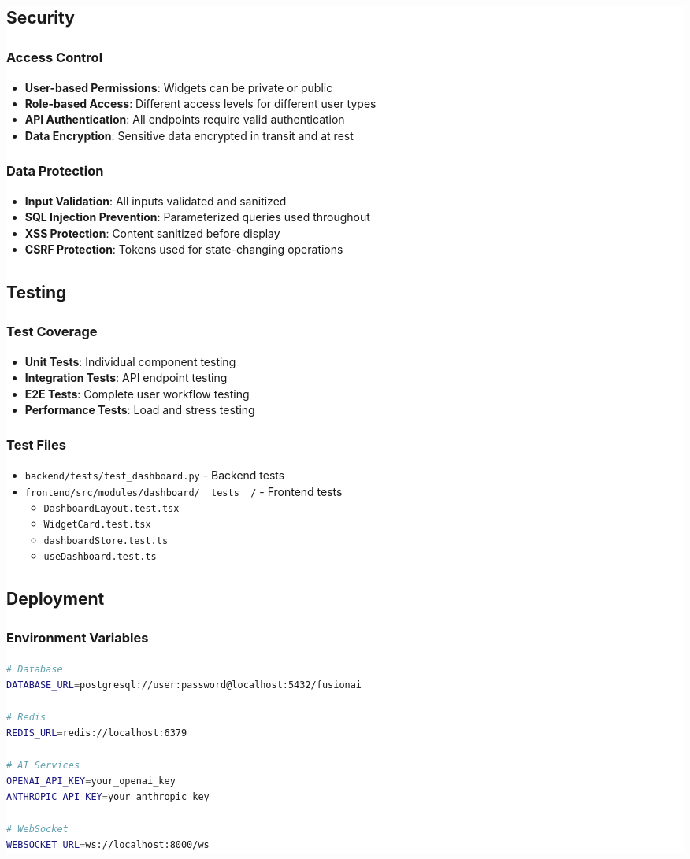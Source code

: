 ## Security

### Access Control
- **User-based Permissions**: Widgets can be private or public
- **Role-based Access**: Different access levels for different user types
- **API Authentication**: All endpoints require valid authentication
- **Data Encryption**: Sensitive data encrypted in transit and at rest

### Data Protection
- **Input Validation**: All inputs validated and sanitized
- **SQL Injection Prevention**: Parameterized queries used throughout
- **XSS Protection**: Content sanitized before display
- **CSRF Protection**: Tokens used for state-changing operations

## Testing

### Test Coverage
- **Unit Tests**: Individual component testing
- **Integration Tests**: API endpoint testing
- **E2E Tests**: Complete user workflow testing
- **Performance Tests**: Load and stress testing

### Test Files
- `backend/tests/test_dashboard.py` - Backend tests
- `frontend/src/modules/dashboard/__tests__/` - Frontend tests
  - `DashboardLayout.test.tsx`
  - `WidgetCard.test.tsx`
  - `dashboardStore.test.ts`
  - `useDashboard.test.ts`

## Deployment

### Environment Variables
```bash
# Database
DATABASE_URL=postgresql://user:password@localhost:5432/fusionai

# Redis
REDIS_URL=redis://localhost:6379

# AI Services
OPENAI_API_KEY=your_openai_key
ANTHROPIC_API_KEY=your_anthropic_key

# WebSocket
WEBSOCKET_URL=ws://localhost:8000/ws
```
